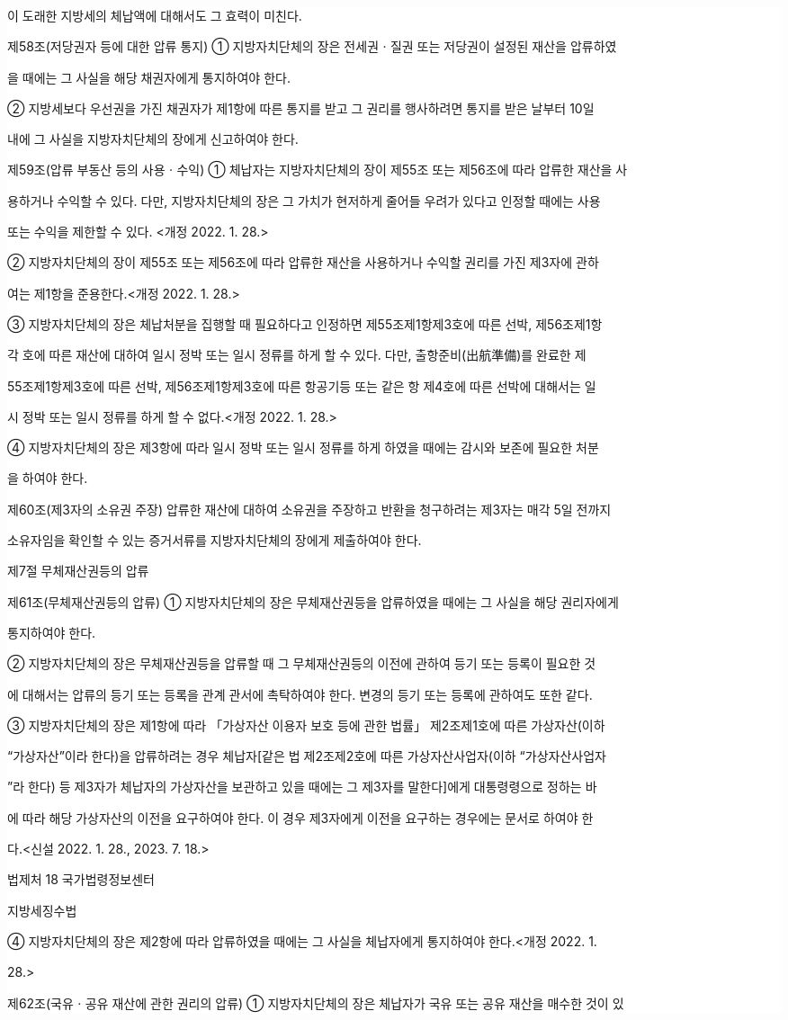 이 도래한 지방세의 체납액에 대해서도 그 효력이 미친다.

제58조(저당권자 등에 대한 압류 통지) ① 지방자치단체의 장은 전세권ㆍ질권 또는 저당권이 설정된 재산을 압류하였

을 때에는 그 사실을 해당 채권자에게 통지하여야 한다.

② 지방세보다 우선권을 가진 채권자가 제1항에 따른 통지를 받고 그 권리를 행사하려면 통지를 받은 날부터 10일

내에 그 사실을 지방자치단체의 장에게 신고하여야 한다.

제59조(압류 부동산 등의 사용ㆍ수익) ① 체납자는 지방자치단체의 장이 제55조 또는 제56조에 따라 압류한 재산을 사

용하거나 수익할 수 있다. 다만, 지방자치단체의 장은 그 가치가 현저하게 줄어들 우려가 있다고 인정할 때에는 사용

또는 수익을 제한할 수 있다. <개정 2022. 1. 28.>

② 지방자치단체의 장이 제55조 또는 제56조에 따라 압류한 재산을 사용하거나 수익할 권리를 가진 제3자에 관하

여는 제1항을 준용한다.<개정 2022. 1. 28.>

③ 지방자치단체의 장은 체납처분을 집행할 때 필요하다고 인정하면 제55조제1항제3호에 따른 선박, 제56조제1항

각 호에 따른 재산에 대하여 일시 정박 또는 일시 정류를 하게 할 수 있다. 다만, 출항준비(出航準備)를 완료한 제

55조제1항제3호에 따른 선박, 제56조제1항제3호에 따른 항공기등 또는 같은 항 제4호에 따른 선박에 대해서는 일

시 정박 또는 일시 정류를 하게 할 수 없다.<개정 2022. 1. 28.>

④ 지방자치단체의 장은 제3항에 따라 일시 정박 또는 일시 정류를 하게 하였을 때에는 감시와 보존에 필요한 처분

을 하여야 한다.

제60조(제3자의 소유권 주장) 압류한 재산에 대하여 소유권을 주장하고 반환을 청구하려는 제3자는 매각 5일 전까지

소유자임을 확인할 수 있는 증거서류를 지방자치단체의 장에게 제출하여야 한다.

제7절 무체재산권등의 압류

제61조(무체재산권등의 압류) ① 지방자치단체의 장은 무체재산권등을 압류하였을 때에는 그 사실을 해당 권리자에게

통지하여야 한다.

② 지방자치단체의 장은 무체재산권등을 압류할 때 그 무체재산권등의 이전에 관하여 등기 또는 등록이 필요한 것

에 대해서는 압류의 등기 또는 등록을 관계 관서에 촉탁하여야 한다. 변경의 등기 또는 등록에 관하여도 또한 같다.

③ 지방자치단체의 장은 제1항에 따라 「가상자산 이용자 보호 등에 관한 법률」 제2조제1호에 따른 가상자산(이하

“가상자산”이라 한다)을 압류하려는 경우 체납자[같은 법 제2조제2호에 따른 가상자산사업자(이하 “가상자산사업자

”라 한다) 등 제3자가 체납자의 가상자산을 보관하고 있을 때에는 그 제3자를 말한다]에게 대통령령으로 정하는 바

에 따라 해당 가상자산의 이전을 요구하여야 한다. 이 경우 제3자에게 이전을 요구하는 경우에는 문서로 하여야 한

다.<신설 2022. 1. 28., 2023. 7. 18.>

법제처                              18                            국가법령정보센터

지방세징수법

④ 지방자치단체의 장은 제2항에 따라 압류하였을 때에는 그 사실을 체납자에게 통지하여야 한다.<개정 2022. 1.

28.>

제62조(국유ㆍ공유 재산에 관한 권리의 압류) ① 지방자치단체의 장은 체납자가 국유 또는 공유 재산을 매수한 것이 있
